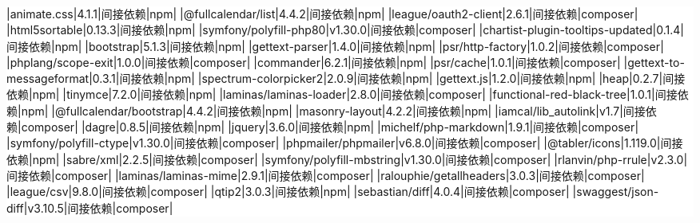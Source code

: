 |animate.css|4.1.1|间接依赖|npm|
|@fullcalendar/list|4.4.2|间接依赖|npm|
|league/oauth2-client|2.6.1|间接依赖|composer|
|html5sortable|0.13.3|间接依赖|npm|
|symfony/polyfill-php80|v1.30.0|间接依赖|composer|
|chartist-plugin-tooltips-updated|0.1.4|间接依赖|npm|
|bootstrap|5.1.3|间接依赖|npm|
|gettext-parser|1.4.0|间接依赖|npm|
|psr/http-factory|1.0.2|间接依赖|composer|
|phplang/scope-exit|1.0.0|间接依赖|composer|
|commander|6.2.1|间接依赖|npm|
|psr/cache|1.0.1|间接依赖|composer|
|gettext-to-messageformat|0.3.1|间接依赖|npm|
|spectrum-colorpicker2|2.0.9|间接依赖|npm|
|gettext.js|1.2.0|间接依赖|npm|
|heap|0.2.7|间接依赖|npm|
|tinymce|7.2.0|间接依赖|npm|
|laminas/laminas-loader|2.8.0|间接依赖|composer|
|functional-red-black-tree|1.0.1|间接依赖|npm|
|@fullcalendar/bootstrap|4.4.2|间接依赖|npm|
|masonry-layout|4.2.2|间接依赖|npm|
|iamcal/lib_autolink|v1.7|间接依赖|composer|
|dagre|0.8.5|间接依赖|npm|
|jquery|3.6.0|间接依赖|npm|
|michelf/php-markdown|1.9.1|间接依赖|composer|
|symfony/polyfill-ctype|v1.30.0|间接依赖|composer|
|phpmailer/phpmailer|v6.8.0|间接依赖|composer|
|@tabler/icons|1.119.0|间接依赖|npm|
|sabre/xml|2.2.5|间接依赖|composer|
|symfony/polyfill-mbstring|v1.30.0|间接依赖|composer|
|rlanvin/php-rrule|v2.3.0|间接依赖|composer|
|laminas/laminas-mime|2.9.1|间接依赖|composer|
|ralouphie/getallheaders|3.0.3|间接依赖|composer|
|league/csv|9.8.0|间接依赖|composer|
|qtip2|3.0.3|间接依赖|npm|
|sebastian/diff|4.0.4|间接依赖|composer|
|swaggest/json-diff|v3.10.5|间接依赖|composer|